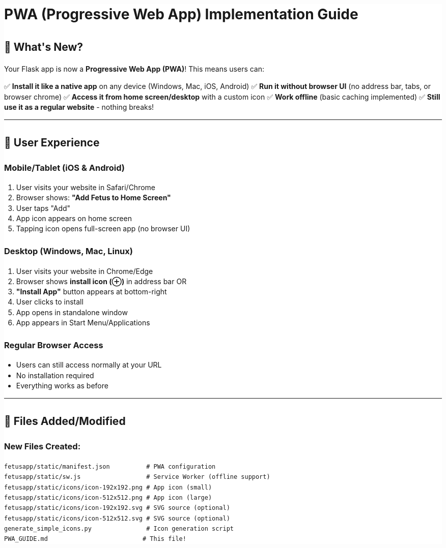 # PWA (Progressive Web App) Implementation Guide

## 🎉 What's New?

Your Flask app is now a **Progressive Web App (PWA)**! This means users can:

✅ **Install it like a native app** on any device (Windows, Mac, iOS, Android)
✅ **Run it without browser UI** (no address bar, tabs, or browser chrome)
✅ **Access it from home screen/desktop** with a custom icon
✅ **Work offline** (basic caching implemented)
✅ **Still use it as a regular website** - nothing breaks!

---

## 📱 User Experience

### Mobile/Tablet (iOS & Android)
1. User visits your website in Safari/Chrome
2. Browser shows: **"Add Fetus to Home Screen"**
3. User taps "Add"
4. App icon appears on home screen
5. Tapping icon opens full-screen app (no browser UI)

### Desktop (Windows, Mac, Linux)
1. User visits your website in Chrome/Edge
2. Browser shows **install icon (⊕)** in address bar OR
3. **"Install App"** button appears at bottom-right
4. User clicks to install
5. App opens in standalone window
6. App appears in Start Menu/Applications

### Regular Browser Access
- Users can still access normally at your URL
- No installation required
- Everything works as before

---

## 🔧 Files Added/Modified

### New Files Created:
```
fetusapp/static/manifest.json          # PWA configuration
fetusapp/static/sw.js                  # Service Worker (offline support)
fetusapp/static/icons/icon-192x192.png # App icon (small)
fetusapp/static/icons/icon-512x512.png # App icon (large)
fetusapp/static/icons/icon-192x192.svg # SVG source (optional)
fetusapp/static/icons/icon-512x512.svg # SVG source (optional)
generate_simple_icons.py               # Icon generation script
PWA_GUIDE.md                          # This file!
```
